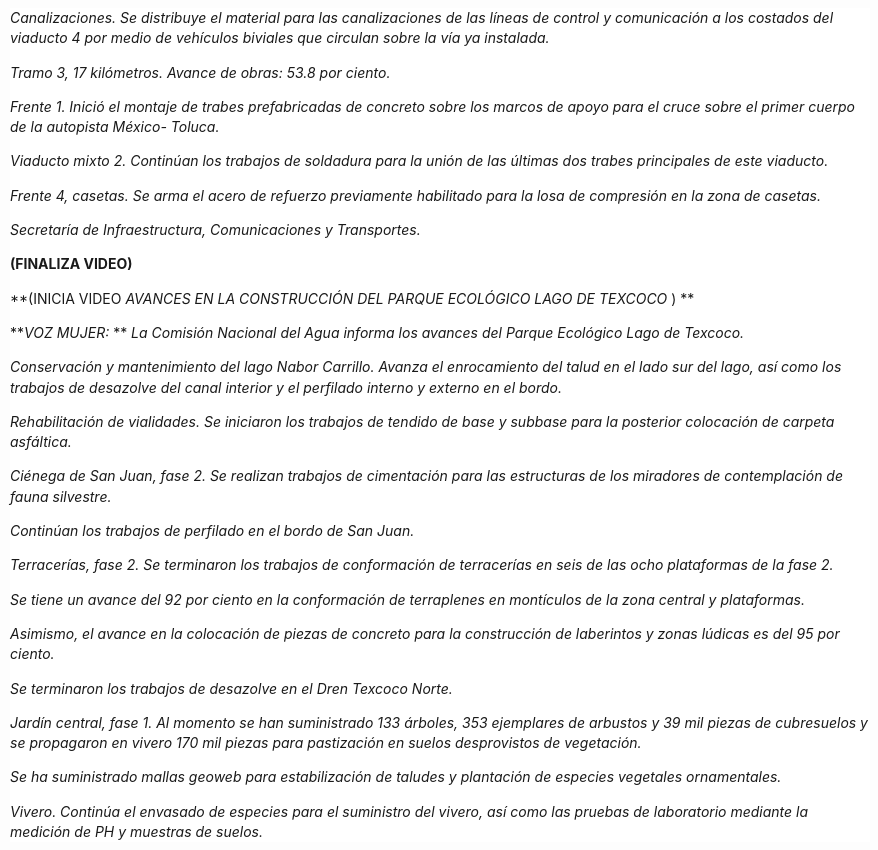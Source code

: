 _Canalizaciones. Se distribuye el material para las canalizaciones de las
líneas de control y comunicación a los costados del viaducto 4 por medio de
vehículos biviales que circulan sobre la vía ya instalada._

_Tramo 3, 17 kilómetros. Avance de obras: 53.8 por ciento._

_Frente 1. Inició el montaje de trabes prefabricadas de concreto sobre los
marcos de apoyo para el cruce sobre el primer cuerpo de la autopista México-
Toluca._

_Viaducto mixto 2. Continúan los trabajos de soldadura para la unión de las
últimas dos trabes principales de este viaducto._

_Frente 4, casetas. Se arma el acero de refuerzo previamente habilitado para
la losa de compresión en la zona de casetas._

_Secretaría de Infraestructura, Comunicaciones y Transportes._

**(FINALIZA VIDEO)**

**(INICIA VIDEO _AVANCES EN LA CONSTRUCCIÓN DEL PARQUE ECOLÓGICO LAGO DE
TEXCOCO_ ) **

**_VOZ MUJER:_ ** _La Comisión Nacional del Agua informa los avances del
Parque Ecológico Lago de Texcoco._

_Conservación y mantenimiento del lago Nabor Carrillo. Avanza el enrocamiento
del talud en el lado sur del lago, así como los trabajos de desazolve del
canal interior y el perfilado interno y externo en el bordo._

_Rehabilitación de vialidades. Se iniciaron los trabajos de tendido de base y
subbase para la posterior colocación de carpeta asfáltica._

_Ciénega de San Juan, fase 2. Se realizan trabajos de cimentación para las
estructuras de los miradores de contemplación de fauna silvestre._

_Continúan los trabajos de perfilado en el bordo de San Juan._

_Terracerías, fase 2. Se terminaron los trabajos de conformación de
terracerías en seis de las ocho plataformas de la fase 2._

_Se tiene un avance del 92 por ciento en la conformación de terraplenes en
montículos de la zona central y plataformas._

_Asimismo, el avance en la colocación de piezas de concreto para la
construcción de laberintos y zonas lúdicas es del 95 por ciento._

_Se terminaron los trabajos de desazolve en el Dren Texcoco Norte._

_Jardín central, fase 1. Al momento se han suministrado 133 árboles, 353
ejemplares de arbustos y 39 mil piezas de cubresuelos y se propagaron en
vivero 170 mil piezas para pastización en suelos desprovistos de vegetación._

_Se ha suministrado mallas geoweb para estabilización de taludes y plantación
de especies vegetales ornamentales._

_Vivero. Continúa el envasado de especies para el suministro del vivero, así
como las pruebas de laboratorio mediante la medición de PH y muestras de
suelos._
